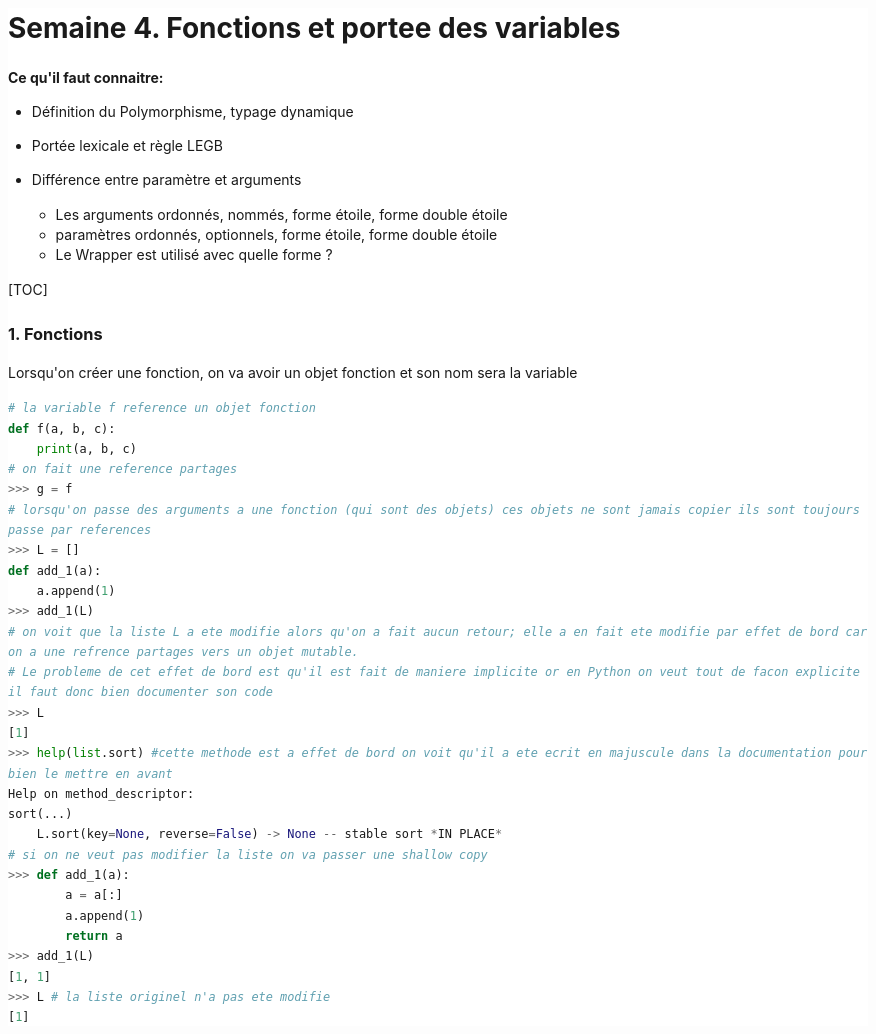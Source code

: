 # Semaine 4. Fonctions et portee des variables

**Ce qu'il faut connaitre:**

- Définition du Polymorphisme, typage dynamique

- Portée lexicale et règle LEGB

- Différence entre paramètre et arguments
  - Les arguments ordonnés, nommés, forme étoile, forme double étoile
  - paramètres ordonnés, optionnels, forme étoile, forme double étoile
  - Le Wrapper est utilisé avec quelle forme ?

[TOC]


### 1. Fonctions

Lorsqu'on créer une fonction, on va avoir un objet fonction et son nom sera la variable

```python
# la variable f reference un objet fonction
def f(a, b, c):
    print(a, b, c)
# on fait une reference partages    
>>> g = f
# lorsqu'on passe des arguments a une fonction (qui sont des objets) ces objets ne sont jamais copier ils sont toujours passe par references
>>> L = []
def add_1(a):
    a.append(1)
>>> add_1(L)
# on voit que la liste L a ete modifie alors qu'on a fait aucun retour; elle a en fait ete modifie par effet de bord car on a une refrence partages vers un objet mutable.
# Le probleme de cet effet de bord est qu'il est fait de maniere implicite or en Python on veut tout de facon explicite il faut donc bien documenter son code
>>> L
[1]
>>> help(list.sort) #cette methode est a effet de bord on voit qu'il a ete ecrit en majuscule dans la documentation pour bien le mettre en avant
Help on method_descriptor:
sort(...)
    L.sort(key=None, reverse=False) -> None -- stable sort *IN PLACE*
# si on ne veut pas modifier la liste on va passer une shallow copy
>>> def add_1(a):
    	a = a[:]
        a.append(1)
        return a
>>> add_1(L)
[1, 1]
>>> L # la liste originel n'a pas ete modifie
[1]
```
